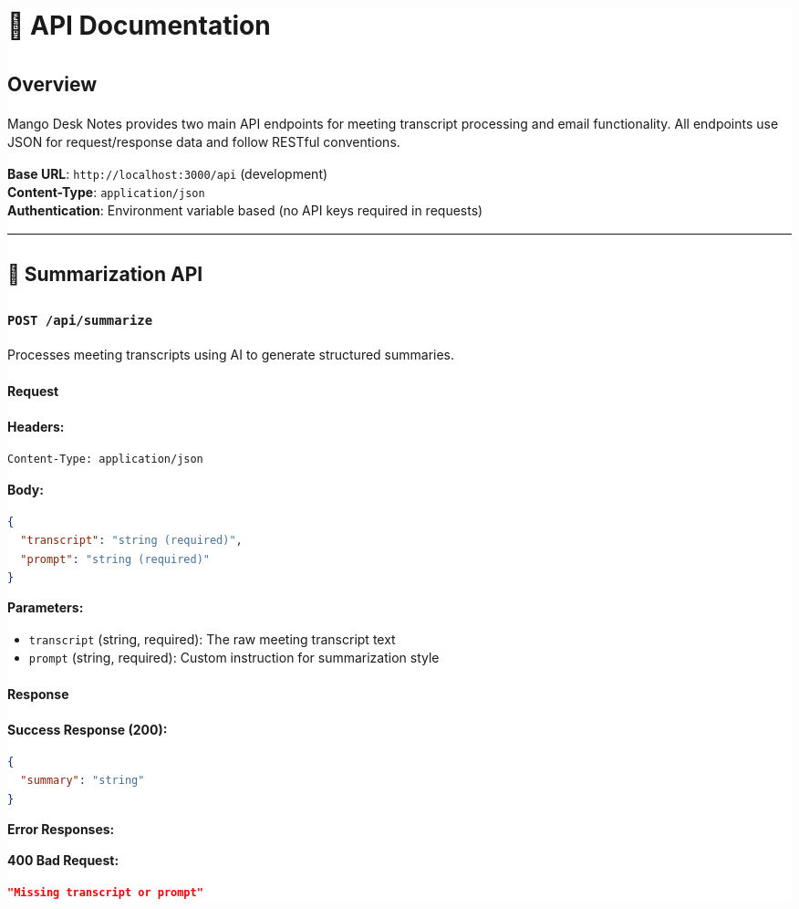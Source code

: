 # 📡 API Documentation

## Overview

Mango Desk Notes provides two main API endpoints for meeting transcript processing and email functionality. All endpoints use JSON for request/response data and follow RESTful conventions.

**Base URL**: `http://localhost:3000/api` (development)  
**Content-Type**: `application/json`  
**Authentication**: Environment variable based (no API keys required in requests)

---

## 🧠 Summarization API

### `POST /api/summarize`

Processes meeting transcripts using AI to generate structured summaries.

#### Request

**Headers:**
```
Content-Type: application/json
```

**Body:**
```json
{
  "transcript": "string (required)",
  "prompt": "string (required)"
}
```

**Parameters:**
- `transcript` (string, required): The raw meeting transcript text
- `prompt` (string, required): Custom instruction for summarization style

#### Response

**Success Response (200):**
```json
{
  "summary": "string"
}
```

**Error Responses:**

**400 Bad Request:**
```json
"Missing transcript or prompt"
```

